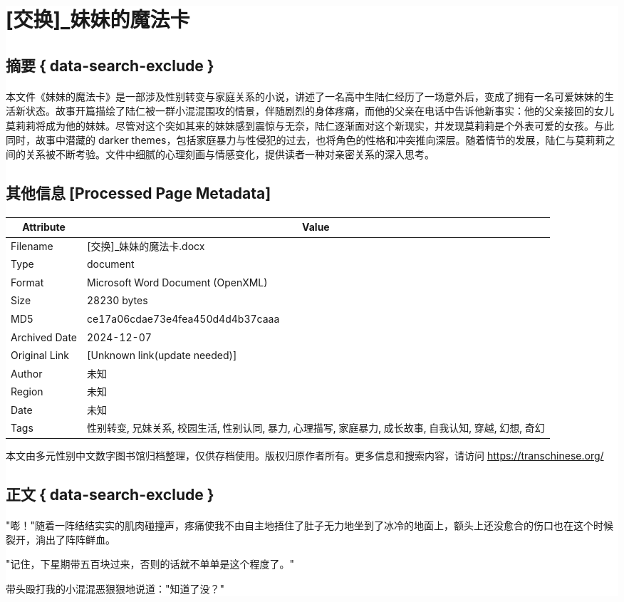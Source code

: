 # [交换]_妹妹的魔法卡



## 摘要  { data-search-exclude }


本文件《妹妹的魔法卡》是一部涉及性别转变与家庭关系的小说，讲述了一名高中生陆仁经历了一场意外后，变成了拥有一名可爱妹妹的生活新状态。故事开篇描绘了陆仁被一群小混混围攻的情景，伴随剧烈的身体疼痛，而他的父亲在电话中告诉他新事实：他的父亲接回的女儿莫莉莉将成为他的妹妹。尽管对这个突如其来的妹妹感到震惊与无奈，陆仁逐渐面对这个新现实，并发现莫莉莉是个外表可爱的女孩。与此同时，故事中潜藏的 darker themes，包括家庭暴力与性侵犯的过去，也将角色的性格和冲突推向深层。随着情节的发展，陆仁与莫莉莉之间的关系被不断考验。文件中细腻的心理刻画与情感变化，提供读者一种对亲密关系的深入思考。



## 其他信息 [Processed Page Metadata]

| Attribute       | Value                                  |
|-----------------|----------------------------------------|
| Filename        | [交换]_妹妹的魔法卡.docx                             |
| Type            | document                                 |
| Format          | Microsoft Word Document (OpenXML)                               |
| Size            | 28230 bytes                           |
| MD5             | ce17a06cdae73e4fea450d4d4b37caaa                                  |
| Archived Date   | 2024-12-07                             |
| Original Link   | [Unknown link(update needed)]                         |
| Author          | 未知                               |
| Region          | 未知                               |
| Date            | 未知                                 |
| Tags            | 性别转变, 兄妹关系, 校园生活, 性别认同, 暴力, 心理描写, 家庭暴力, 成长故事, 自我认知, 穿越, 幻想, 奇幻                                 |

本文由多元性别中文数字图书馆归档整理，仅供存档使用。版权归原作者所有。更多信息和搜索内容，请访问 <https://transchinese.org/>


## 正文 { data-search-exclude }


"嘭！"随着一阵结结实实的肌肉碰撞声，疼痛使我不由自主地捂住了肚子无力地坐到了冰冷的地面上，额头上还没愈合的伤口也在这个时候裂开，淌出了阵阵鲜血。



"记住，下星期带五百块过来，否则的话就不单单是这个程度了。"



带头殴打我的小混混恶狠狠地说道："知道了没？"





